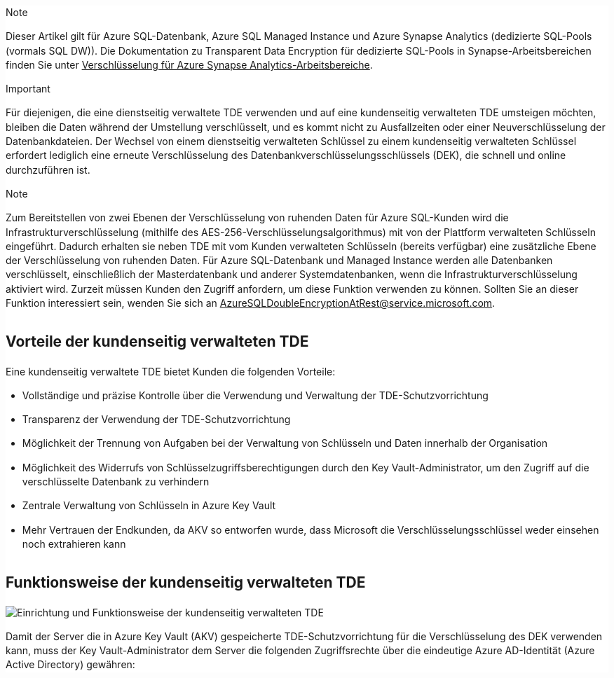> [!NOTE]
> Dieser Artikel gilt für Azure SQL-Datenbank, Azure SQL Managed Instance und Azure Synapse Analytics (dedizierte SQL-Pools (vormals SQL DW)). Die Dokumentation zu Transparent Data Encryption für dedizierte SQL-Pools in Synapse-Arbeitsbereichen finden Sie unter [Verschlüsselung für Azure Synapse Analytics-Arbeitsbereiche](../../synapse-analytics/security/workspaces-encryption.md).

> [!IMPORTANT]
> Für diejenigen, die eine dienstseitig verwaltete TDE verwenden und auf eine kundenseitig verwalteten TDE umsteigen möchten, bleiben die Daten während der Umstellung verschlüsselt, und es kommt nicht zu Ausfallzeiten oder einer Neuverschlüsselung der Datenbankdateien. Der Wechsel von einem dienstseitig verwalteten Schlüssel zu einem kundenseitig verwalteten Schlüssel erfordert lediglich eine erneute Verschlüsselung des Datenbankverschlüsselungsschlüssels (DEK), die schnell und online durchzuführen ist.

> [!NOTE]
> <a id="doubleencryption"></a> Zum Bereitstellen von zwei Ebenen der Verschlüsselung von ruhenden Daten für Azure SQL-Kunden wird die Infrastrukturverschlüsselung (mithilfe des AES-256-Verschlüsselungsalgorithmus) mit von der Plattform verwalteten Schlüsseln eingeführt. Dadurch erhalten sie neben TDE mit vom Kunden verwalteten Schlüsseln (bereits verfügbar) eine zusätzliche Ebene der Verschlüsselung von ruhenden Daten. Für Azure SQL-Datenbank und Managed Instance werden alle Datenbanken verschlüsselt, einschließlich der Masterdatenbank und anderer Systemdatenbanken, wenn die Infrastrukturverschlüsselung aktiviert wird. Zurzeit müssen Kunden den Zugriff anfordern, um diese Funktion verwenden zu können. Sollten Sie an dieser Funktion interessiert sein, wenden Sie sich an AzureSQLDoubleEncryptionAtRest@service.microsoft.com.


## <a name="benefits-of-the-customer-managed-tde"></a>Vorteile der kundenseitig verwalteten TDE

Eine kundenseitig verwaltete TDE bietet Kunden die folgenden Vorteile:

- Vollständige und präzise Kontrolle über die Verwendung und Verwaltung der TDE-Schutzvorrichtung

- Transparenz der Verwendung der TDE-Schutzvorrichtung

- Möglichkeit der Trennung von Aufgaben bei der Verwaltung von Schlüsseln und Daten innerhalb der Organisation

- Möglichkeit des Widerrufs von Schlüsselzugriffsberechtigungen durch den Key Vault-Administrator, um den Zugriff auf die verschlüsselte Datenbank zu verhindern

- Zentrale Verwaltung von Schlüsseln in Azure Key Vault

- Mehr Vertrauen der Endkunden, da AKV so entworfen wurde, dass Microsoft die Verschlüsselungsschlüssel weder einsehen noch extrahieren kann

## <a name="how-customer-managed-tde-works"></a>Funktionsweise der kundenseitig verwalteten TDE

![Einrichtung und Funktionsweise der kundenseitig verwalteten TDE](./media/transparent-data-encryption-byok-overview/customer-managed-tde-with-roles.PNG)

Damit der Server die in Azure Key Vault (AKV) gespeicherte TDE-Schutzvorrichtung für die Verschlüsselung des DEK verwenden kann, muss der Key Vault-Administrator dem Server die folgenden Zugriffsrechte über die eindeutige Azure AD-Identität (Azure Active Directory) gewähren:
